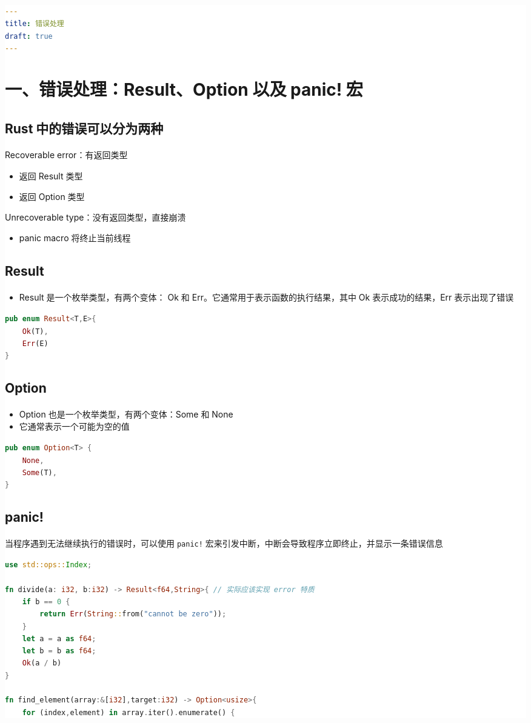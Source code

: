 ```yaml
---
title: 错误处理
draft: true
---
```


# 一、错误处理：Result、Option 以及  panic! 宏

## Rust 中的错误可以分为两种

Recoverable error：有返回类型

- 返回 Result 类型

- 返回 Option 类型

Unrecoverable type：没有返回类型，直接崩溃

- panic macro 将终止当前线程

## Result

- Result 是一个枚举类型，有两个变体： Ok 和 Err。它通常用于表示函数的执行结果，其中 Ok 表示成功的结果，Err 表示出现了错误

```rust 
pub enum Result<T,E>{
	Ok(T),
	Err(E)
}
```



## Option

- Option 也是一个枚举类型，有两个变体：Some 和 None
- 它通常表示一个可能为空的值

```rust
pub enum Option<T> {
	None,
	Some(T),
}
```

## panic!

当程序遇到无法继续执行的错误时，可以使用 `panic!` 宏来引发中断，中断会导致程序立即终止，并显示一条错误信息





```rust
use std::ops::Index;

fn divide(a: i32, b:i32) -> Result<f64,String>{ // 实际应该实现 error 特质
    if b == 0 {
        return Err(String::from("cannot be zero"));
    }
    let a = a as f64;
    let b = b as f64;
    Ok(a / b)
}

fn find_element(array:&[i32],target:i32) -> Option<usize>{
    for (index,element) in array.iter().enumerate() {
```
